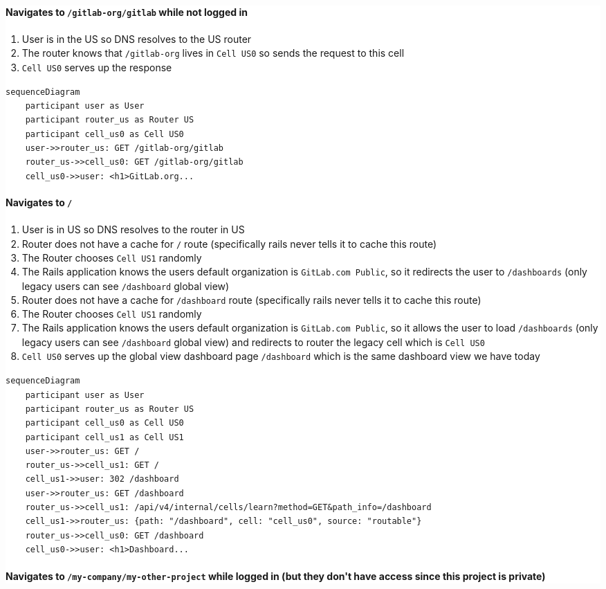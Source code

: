#### Navigates to `/gitlab-org/gitlab` while not logged in

1. User is in the US so DNS resolves to the US router
1. The router knows that `/gitlab-org` lives in `Cell US0` so sends the request
   to this cell
1. `Cell US0` serves up the response

```mermaid
sequenceDiagram
    participant user as User
    participant router_us as Router US
    participant cell_us0 as Cell US0
    user->>router_us: GET /gitlab-org/gitlab
    router_us->>cell_us0: GET /gitlab-org/gitlab
    cell_us0->>user: <h1>GitLab.org...
```

#### Navigates to `/`

1. User is in US so DNS resolves to the router in US
1. Router does not have a cache for `/` route (specifically rails never tells it to cache this route)
1. The Router chooses `Cell US1` randomly
1. The Rails application knows the users default organization is `GitLab.com Public`, so
   it redirects the user to `/dashboards` (only legacy users can see
   `/dashboard` global view)
1. Router does not have a cache for `/dashboard` route (specifically rails never tells it to cache this route)
1. The Router chooses `Cell US1` randomly
1. The Rails application knows the users default organization is `GitLab.com Public`, so
   it allows the user to load `/dashboards` (only legacy users can see
   `/dashboard` global view) and redirects to router the legacy cell which is `Cell US0`
1. `Cell US0` serves up the global view dashboard page `/dashboard` which is the same
   dashboard view we have today

```mermaid
sequenceDiagram
    participant user as User
    participant router_us as Router US
    participant cell_us0 as Cell US0
    participant cell_us1 as Cell US1
    user->>router_us: GET /
    router_us->>cell_us1: GET /
    cell_us1->>user: 302 /dashboard
    user->>router_us: GET /dashboard
    router_us->>cell_us1: /api/v4/internal/cells/learn?method=GET&path_info=/dashboard
    cell_us1->>router_us: {path: "/dashboard", cell: "cell_us0", source: "routable"}
    router_us->>cell_us0: GET /dashboard
    cell_us0->>user: <h1>Dashboard...
```

#### Navigates to `/my-company/my-other-project` while logged in (but they don't have access since this project is private)
